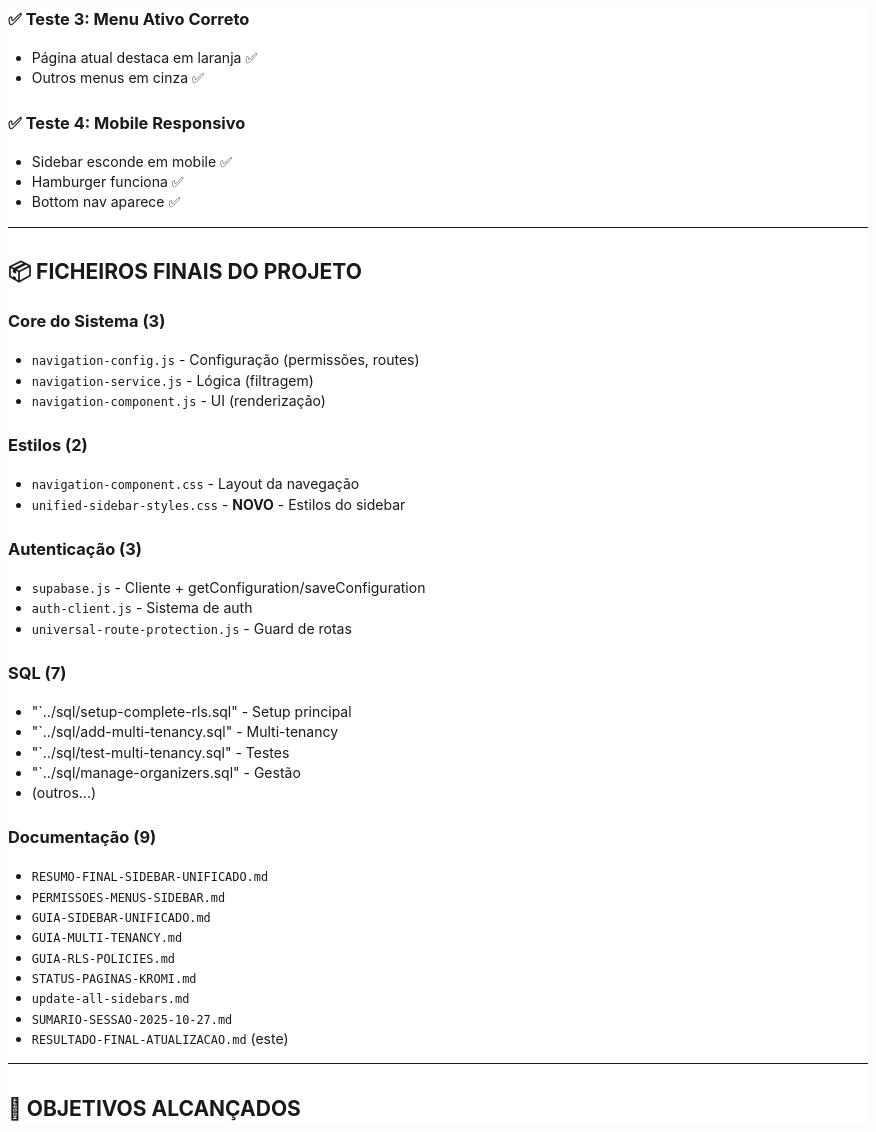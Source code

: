 ### ✅ **Teste 3: Menu Ativo Correto**
- Página atual destaca em laranja ✅
- Outros menus em cinza ✅

### ✅ **Teste 4: Mobile Responsivo**
- Sidebar esconde em mobile ✅
- Hamburger funciona ✅
- Bottom nav aparece ✅

---

## 📦 FICHEIROS FINAIS DO PROJETO

### **Core do Sistema (3)**
- `navigation-config.js` - Configuração (permissões, routes)
- `navigation-service.js` - Lógica (filtragem)
- `navigation-component.js` - UI (renderização)

### **Estilos (2)**
- `navigation-component.css` - Layout da navegação
- `unified-sidebar-styles.css` - **NOVO** - Estilos do sidebar

### **Autenticação (3)**
- `supabase.js` - Cliente + getConfiguration/saveConfiguration
- `auth-client.js` - Sistema de auth
- `universal-route-protection.js` - Guard de rotas

### **SQL (7)**
- "`../sql/setup-complete-rls.sql" - Setup principal
- "`../sql/add-multi-tenancy.sql" - Multi-tenancy
- "`../sql/test-multi-tenancy.sql" - Testes
- "`../sql/manage-organizers.sql" - Gestão
- (outros...)

### **Documentação (9)**
- `RESUMO-FINAL-SIDEBAR-UNIFICADO.md`
- `PERMISSOES-MENUS-SIDEBAR.md`
- `GUIA-SIDEBAR-UNIFICADO.md`
- `GUIA-MULTI-TENANCY.md`
- `GUIA-RLS-POLICIES.md`
- `STATUS-PAGINAS-KROMI.md`
- `update-all-sidebars.md`
- `SUMARIO-SESSAO-2025-10-27.md`
- `RESULTADO-FINAL-ATUALIZACAO.md` (este)

---

## 🎯 OBJETIVOS ALCANÇADOS
